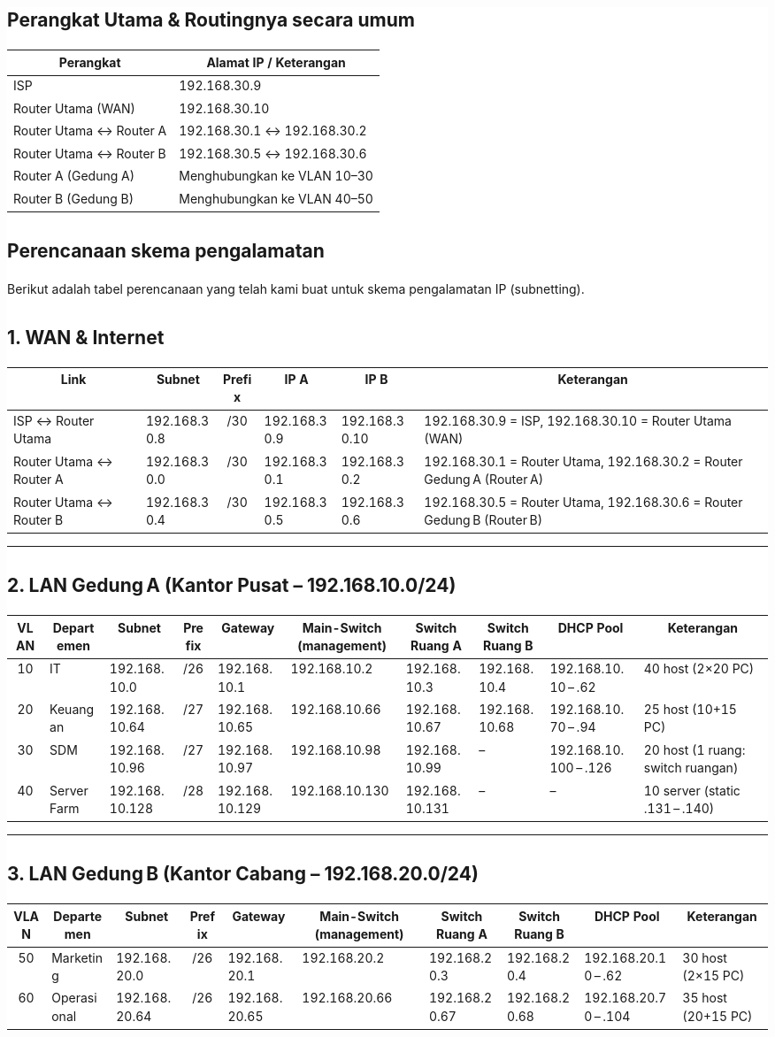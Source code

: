 ## Perangkat Utama & Routingnya secara umum
| Perangkat               | Alamat IP / Keterangan           |
|-----------------------|-----------------------------------|
| ISP                   | 192.168.30.9                      |
| Router Utama (WAN)    | 192.168.30.10                     |
| Router Utama ↔ Router A  | 192.168.30.1 ↔ 192.168.30.2       |
| Router Utama ↔ Router B  | 192.168.30.5 ↔ 192.168.30.6       |
| Router A (Gedung A)      | Menghubungkan ke VLAN 10–30      |
| Router B (Gedung B)      | Menghubungkan ke VLAN 40–50      |

## Perencanaan skema pengalamatan
Berikut adalah tabel perencanaan yang telah kami buat untuk skema pengalamatan IP (subnetting).

## 1. WAN & Internet

| Link                   | Subnet         | Prefix | IP A            | IP B              | Keterangan                                 |
|------------------------|----------------|:------:|-----------------|-------------------|--------------------------------------------|
| ISP ↔ Router Utama     | 192.168.30.8   | /30    | 192.168.30.9    | 192.168.30.10     | 192.168.30.9 = ISP, 192.168.30.10 = Router Utama (WAN)             |
| Router Utama ↔ Router A   | 192.168.30.0   | /30    | 192.168.30.1    | 192.168.30.2      | 192.168.30.1 = Router Utama, 192.168.30.2 = Router Gedung A (Router A) |
| Router Utama ↔ Router B   | 192.168.30.4   | /30    | 192.168.30.5    | 192.168.30.6      | 192.168.30.5 = Router Utama, 192.168.30.6 = Router Gedung B (Router B) |

---

## 2. LAN Gedung A (Kantor Pusat – 192.168.10.0/24)

| VLAN | Departemen     | Subnet           | Prefix | Gateway         | Main​-Switch (management) | Switch Ruang A | Switch Ruang B | DHCP Pool             | Keterangan                         |
|:----:|---------------|------------------|:------:|-----------------|--------------------|----------------|----------------|-----------------------|------------------------------------|
| 10   | IT             | 192.168.10.0     | /26    | 192.168.10.1    | 192.168.10.2       | 192.168.10.3   | 192.168.10.4   | 192.168.10.10 – .62   | 40 host (2×20 PC)                  |
| 20   | Keuangan       | 192.168.10.64    | /27    | 192.168.10.65   | 192.168.10.66      | 192.168.10.67  | 192.168.10.68  | 192.168.10.70 – .94   | 25 host (10+15 PC)                 |
| 30   | SDM            | 192.168.10.96    | /27    | 192.168.10.97   | 192.168.10.98      | 192.168.10.99  | –              | 192.168.10.100 – .126 | 20 host (1 ruang: switch ruangan)  |
| 40   | Server Farm    | 192.168.10.128   | /28    | 192.168.10.129  | 192.168.10.130     | 192.168.10.131              | –              | –                     | 10 server (static .131 – .140)     |

---

## 3. LAN Gedung B (Kantor Cabang – 192.168.20.0/24)

| VLAN | Departemen     | Subnet           | Prefix | Gateway         | Main​-Switch (management) | Switch Ruang A | Switch Ruang B | DHCP Pool             | Keterangan                         |
|:----:|---------------|------------------|:------:|-----------------|--------------------|----------------|----------------|-----------------------|------------------------------------|
| 50   | Marketing      | 192.168.20.0     | /26    | 192.168.20.1    | 192.168.20.2       | 192.168.20.3   | 192.168.20.4   | 192.168.20.10 – .62   | 30 host (2×15 PC)                  |
| 60   | Operasional    | 192.168.20.64    | /26    | 192.168.20.65   | 192.168.20.66      | 192.168.20.67  | 192.168.20.68  | 192.168.20.70 – .104  | 35 host (20+15 PC)                 |
